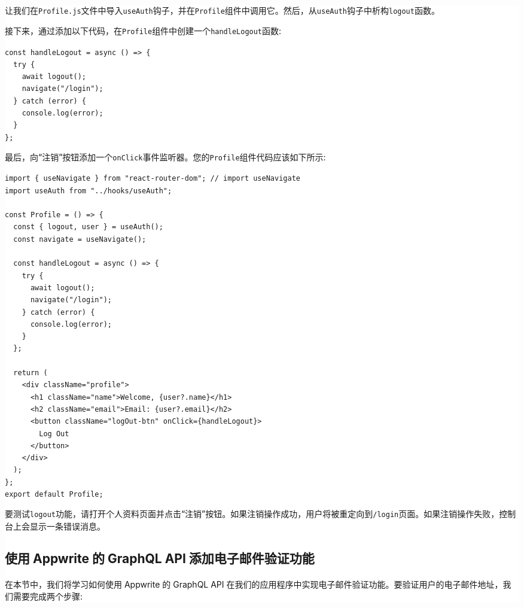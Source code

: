 让我们在`Profile.js`文件中导入`useAuth`钩子，并在`Profile`组件中调用它。然后，从`useAuth`钩子中析构`logout`函数。

接下来，通过添加以下代码，在`Profile`组件中创建一个`handleLogout`函数:

```
const handleLogout = async () => {
  try {
    await logout();
    navigate("/login");
  } catch (error) {
    console.log(error);
  }
};

```

最后，向“注销”按钮添加一个`onClick`事件监听器。您的`Profile`组件代码应该如下所示:

```
import { useNavigate } from "react-router-dom"; // import useNavigate
import useAuth from "../hooks/useAuth";

const Profile = () => {
  const { logout, user } = useAuth();
  const navigate = useNavigate();

  const handleLogout = async () => {
    try {
      await logout();
      navigate("/login");
    } catch (error) {
      console.log(error);
    }
  };

  return (
    <div className="profile">
      <h1 className="name">Welcome, {user?.name}</h1>
      <h2 className="email">Email: {user?.email}</h2>
      <button className="logOut-btn" onClick={handleLogout}>
        Log Out
      </button>
    </div>
  );
};
export default Profile;

```

要测试`logout`功能，请打开个人资料页面并点击“注销”按钮。如果注销操作成功，用户将被重定向到`/login`页面。如果注销操作失败，控制台上会显示一条错误消息。

## 使用 Appwrite 的 GraphQL API 添加电子邮件验证功能

在本节中，我们将学习如何使用 Appwrite 的 GraphQL API 在我们的应用程序中实现电子邮件验证功能。要验证用户的电子邮件地址，我们需要完成两个步骤:
